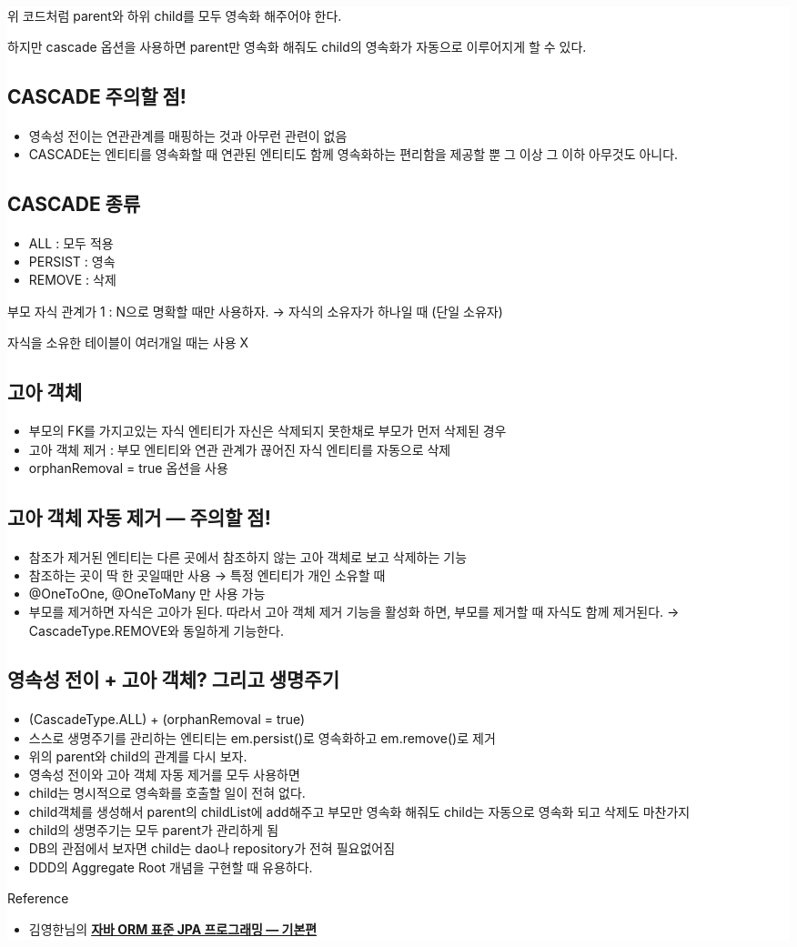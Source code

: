 위 코드처럼 parent와 하위 child를 모두 영속화 해주어야 한다.

하지만 cascade 옵션을 사용하면 parent만 영속화 해줘도 child의 영속화가 자동으로 이루어지게 할 수 있다.

## CASCADE 주의할 점!

- 영속성 전이는 연관관계를 매핑하는 것과 아무런 관련이 없음
- CASCADE는 엔티티를 영속화할 때 연관된 엔티티도 함께 영속화하는 편리함을 제공할 뿐 그 이상 그 이하 아무것도 아니다.

## CASCADE 종류

- ALL : 모두 적용
- PERSIST : 영속
- REMOVE : 삭제

부모 자식 관계가 1 : N으로 명확할 때만 사용하자. → 자식의 소유자가 하나일 때 (단일 소유자)

자식을 소유한 테이블이 여러개일 때는 사용 X

## 고아 객체

- 부모의 FK를 가지고있는 자식 엔티티가 자신은 삭제되지 못한채로 부모가 먼저 삭제된 경우
- 고아 객체 제거 : 부모 엔티티와 연관 관계가 끊어진 자식 엔티티를 자동으로 삭제
- orphanRemoval = true 옵션을 사용

## 고아 객체 자동 제거 — 주의할 점!

- 참조가 제거된 엔티티는 다른 곳에서 참조하지 않는 고아 객체로 보고 삭제하는 기능
- 참조하는 곳이 딱 한 곳일때만 사용 → 특정 엔티티가 개인 소유할 때
- @OneToOne, @OneToMany 만 사용 가능
- 부모를 제거하면 자식은 고아가 된다. 따라서 고아 객체 제거 기능을 활성화 하면, 부모를 제거할 때 자식도 함께 제거된다. → CascadeType.REMOVE와 동일하게 기능한다.

## 영속성 전이 + 고아 객체? 그리고 생명주기

- (CascadeType.ALL) + (orphanRemoval = true)
- 스스로 생명주기를 관리하는 엔티티는 em.persist()로 영속화하고 em.remove()로 제거
- 위의 parent와 child의 관계를 다시 보자.
- 영속성 전이와 고아 객체 자동 제거를 모두 사용하면
- child는 명시적으로 영속화를 호출할 일이 전혀 없다.
- child객체를 생성해서 parent의 childList에 add해주고 부모만 영속화 해줘도 child는 자동으로 영속화 되고 삭제도 마찬가지
- child의 생명주기는 모두 parent가 관리하게 됨
- DB의 관점에서 보자면 child는 dao나 repository가 전혀 필요없어짐
- DDD의 Aggregate Root 개념을 구현할 때 유용하다.

Reference

- 김영한님의 [**자바 ORM 표준 JPA 프로그래밍 — 기본편**](https://www.inflearn.com/course/ORM-JPA-Basic/dashboard)

